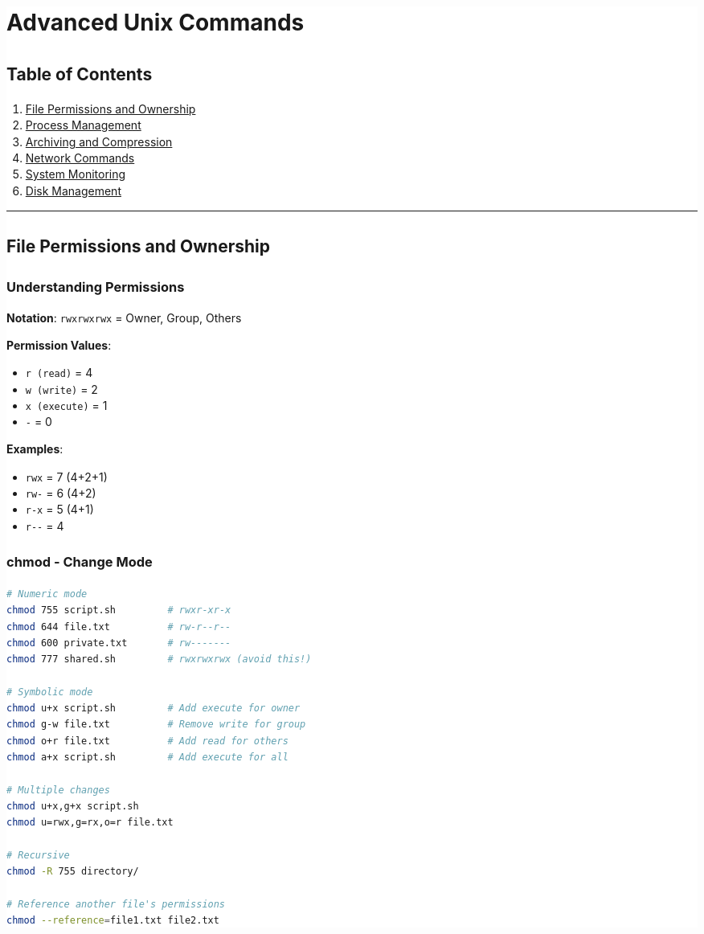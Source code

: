 # Advanced Unix Commands

## Table of Contents
1. [File Permissions and Ownership](#file-permissions-and-ownership)
2. [Process Management](#process-management)
3. [Archiving and Compression](#archiving-and-compression)
4. [Network Commands](#network-commands)
5. [System Monitoring](#system-monitoring)
6. [Disk Management](#disk-management)

---

## File Permissions and Ownership

### Understanding Permissions

**Notation**: `rwxrwxrwx` = Owner, Group, Others

**Permission Values**:
- `r (read)` = 4
- `w (write)` = 2
- `x (execute)` = 1
- `-` = 0

**Examples**:
- `rwx` = 7 (4+2+1)
- `rw-` = 6 (4+2)
- `r-x` = 5 (4+1)
- `r--` = 4

### chmod - Change Mode

```bash
# Numeric mode
chmod 755 script.sh         # rwxr-xr-x
chmod 644 file.txt          # rw-r--r--
chmod 600 private.txt       # rw-------
chmod 777 shared.sh         # rwxrwxrwx (avoid this!)

# Symbolic mode
chmod u+x script.sh         # Add execute for owner
chmod g-w file.txt          # Remove write for group
chmod o+r file.txt          # Add read for others
chmod a+x script.sh         # Add execute for all

# Multiple changes
chmod u+x,g+x script.sh
chmod u=rwx,g=rx,o=r file.txt

# Recursive
chmod -R 755 directory/

# Reference another file's permissions
chmod --reference=file1.txt file2.txt
```
